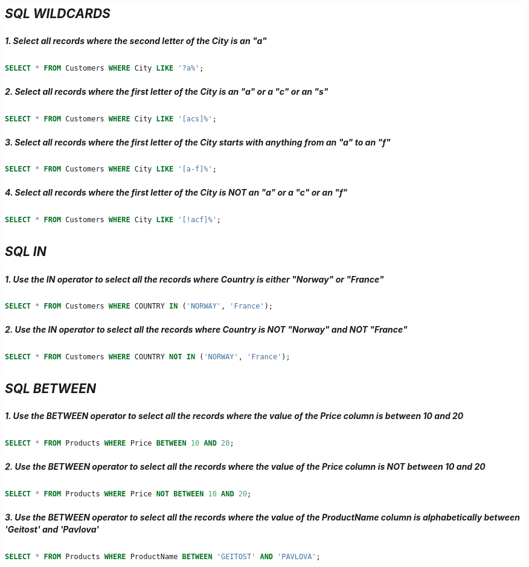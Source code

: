 ## _SQL WILDCARDS_
##### 1. Select all records where the second letter of the City is an "a"
```sql
SELECT * FROM Customers WHERE City LIKE '?a%';
```
##### 2. Select all records where the first letter of the City is an "a" or a "c" or an "s"
```sql
SELECT * FROM Customers WHERE City LIKE '[acs]%';
```
##### 3. Select all records where the first letter of the City starts with anything from an "a" to an "f"
```sql
SELECT * FROM Customers WHERE City LIKE '[a-f]%';
```
##### 4. Select all records where the first letter of the City is NOT an "a" or a "c" or an "f"
```sql
SELECT * FROM Customers WHERE City LIKE '[!acf]%';
```

## _SQL IN_
##### 1. Use the IN operator to select all the records where Country is either "Norway" or "France"
```sql
SELECT * FROM Customers WHERE COUNTRY IN ('NORWAY', 'France');
```
##### 2. Use the IN operator to select all the records where Country is NOT "Norway" and NOT "France"
```sql
SELECT * FROM Customers WHERE COUNTRY NOT IN ('NORWAY', 'France');
```

## _SQL BETWEEN_
##### 1. Use the BETWEEN operator to select all the records where the value of the Price column is between 10 and 20
```sql
SELECT * FROM Products WHERE Price BETWEEN 10 AND 20;
```
##### 2. Use the BETWEEN operator to select all the records where the value of the Price column is NOT between 10 and 20
```sql
SELECT * FROM Products WHERE Price NOT BETWEEN 10 AND 20;
```
##### 3. Use the BETWEEN operator to select all the records where the value of the ProductName column is alphabetically between 'Geitost' and 'Pavlova'
```sql
SELECT * FROM Products WHERE ProductName BETWEEN 'GEITOST' AND 'PAVLOVA';
```

